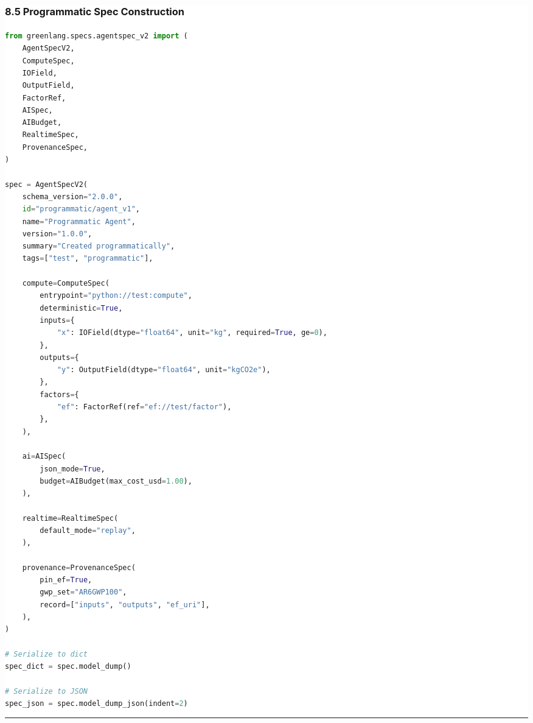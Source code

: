 ### 8.5 Programmatic Spec Construction

```python
from greenlang.specs.agentspec_v2 import (
    AgentSpecV2,
    ComputeSpec,
    IOField,
    OutputField,
    FactorRef,
    AISpec,
    AIBudget,
    RealtimeSpec,
    ProvenanceSpec,
)

spec = AgentSpecV2(
    schema_version="2.0.0",
    id="programmatic/agent_v1",
    name="Programmatic Agent",
    version="1.0.0",
    summary="Created programmatically",
    tags=["test", "programmatic"],

    compute=ComputeSpec(
        entrypoint="python://test:compute",
        deterministic=True,
        inputs={
            "x": IOField(dtype="float64", unit="kg", required=True, ge=0),
        },
        outputs={
            "y": OutputField(dtype="float64", unit="kgCO2e"),
        },
        factors={
            "ef": FactorRef(ref="ef://test/factor"),
        },
    ),

    ai=AISpec(
        json_mode=True,
        budget=AIBudget(max_cost_usd=1.00),
    ),

    realtime=RealtimeSpec(
        default_mode="replay",
    ),

    provenance=ProvenanceSpec(
        pin_ef=True,
        gwp_set="AR6GWP100",
        record=["inputs", "outputs", "ef_uri"],
    ),
)

# Serialize to dict
spec_dict = spec.model_dump()

# Serialize to JSON
spec_json = spec.model_dump_json(indent=2)
```

---